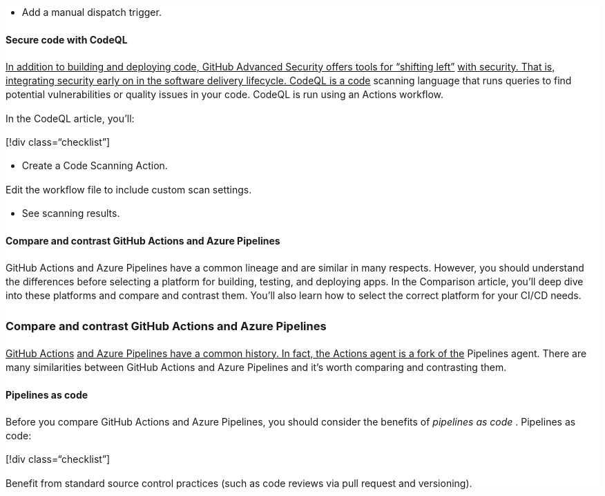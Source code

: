 
  - Add a manual dispatch trigger.

#### **Secure code with CodeQL**


[In addition to building and deploying code, GitHub Advanced Security offers tools for “shifting left”](https://docs.github.com/github/getting-started-with-github/about-github-advanced-security)
[with security. That is, integrating security early on in the software delivery lifecycle. CodeQL is a code](https://codeql.github.com/docs/codeql-overview/about-codeql/)
scanning language that runs queries to find potential vulnerabilities or quality issues in your code.
CodeQL is run using an Actions workflow.


In the CodeQL article, you’ll:


[!div class=“checklist”]


  - Create a Code Scanning Action.


  Edit the workflow file to include custom scan settings.


  - See scanning results.

#### **Compare and contrast GitHub Actions and Azure Pipelines**


GitHub Actions and Azure Pipelines have a common lineage and are similar in many respects.
However, you should understand the differences before selecting a platform for building, testing, and
deploying apps. In the Comparison article, you’ll deep dive into these platforms and compare and
contrast them. You’ll also learn how to select the correct platform for your CI/CD needs.

### Compare and contrast GitHub Actions and Azure Pipelines


[GitHub Actions](https://docs.github.com/actions) [and Azure Pipelines have a common history. In fact, the Actions agent is a fork of the](https://docs.microsoft.com/azure/devops/pipelines/get-started/what-is-azure-pipelines)
Pipelines agent. There are many similarities between GitHub Actions and Azure Pipelines and it’s
worth comparing and contrasting them.

#### **Pipelines as code**


Before you compare GitHub Actions and Azure Pipelines, you should consider the benefits of _pipelines_
_as code_ . Pipelines as code:


[!div class=“checklist”]


  Benefit from standard source control practices (such as code reviews via pull request and
versioning).
